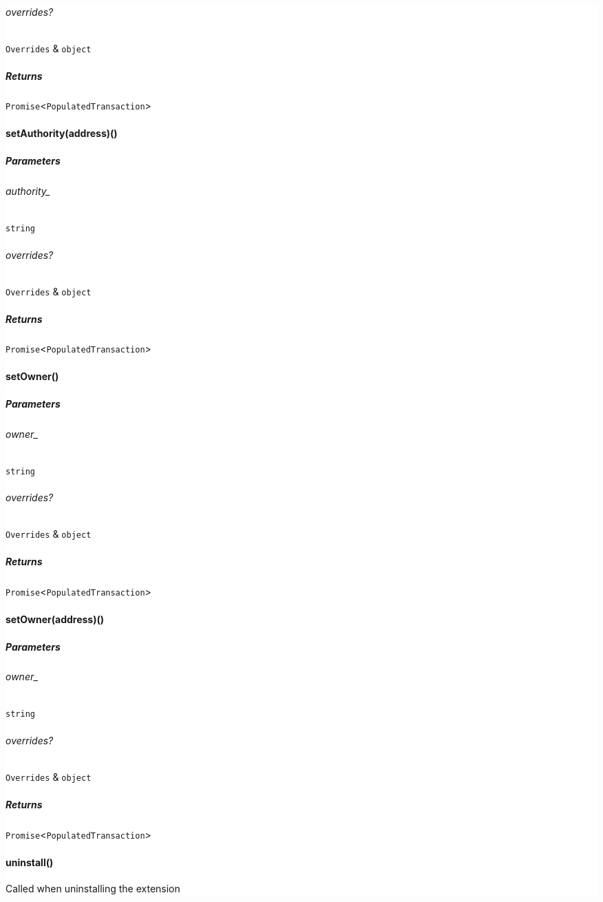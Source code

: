 ###### overrides?

`Overrides` & `object`

##### Returns

`Promise`\<`PopulatedTransaction`\>

#### setAuthority(address)()

##### Parameters

###### authority\_

`string`

###### overrides?

`Overrides` & `object`

##### Returns

`Promise`\<`PopulatedTransaction`\>

#### setOwner()

##### Parameters

###### owner\_

`string`

###### overrides?

`Overrides` & `object`

##### Returns

`Promise`\<`PopulatedTransaction`\>

#### setOwner(address)()

##### Parameters

###### owner\_

`string`

###### overrides?

`Overrides` & `object`

##### Returns

`Promise`\<`PopulatedTransaction`\>

#### uninstall()

Called when uninstalling the extension
